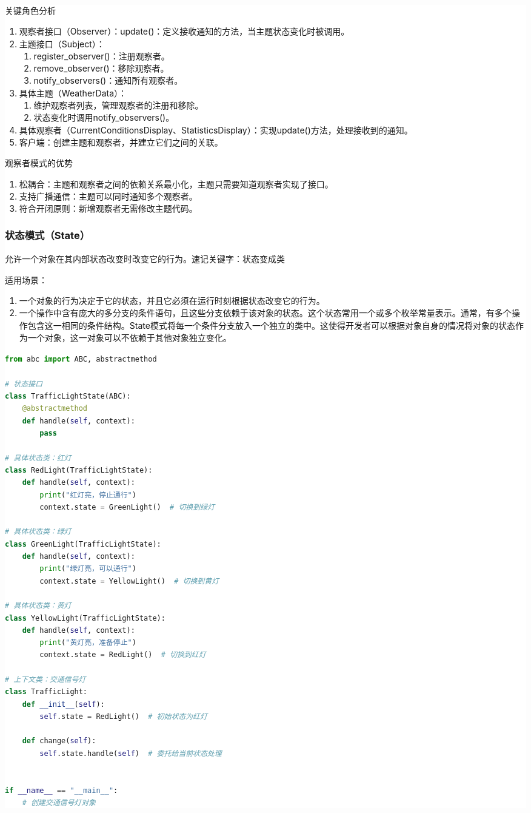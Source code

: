关键角色分析

1. 观察者接口（Observer）：update()：定义接收通知的方法，当主题状态变化时被调用。
2. 主题接口（Subject）：
    1. register_observer()：注册观察者。
    2. remove_observer()：移除观察者。
    3. notify_observers()：通知所有观察者。
3. 具体主题（WeatherData）：
    1. 维护观察者列表，管理观察者的注册和移除。
    2. 状态变化时调用notify_observers()。
4. 具体观察者（CurrentConditionsDisplay、StatisticsDisplay）：实现update()方法，处理接收到的通知。
5. 客户端：创建主题和观察者，并建立它们之间的关联。

观察者模式的优势

1. 松耦合：主题和观察者之间的依赖关系最小化，主题只需要知道观察者实现了接口。
2. 支持广播通信：主题可以同时通知多个观察者。
3. 符合开闭原则：新增观察者无需修改主题代码。

### 状态模式（State）

允许一个对象在其内部状态改变时改变它的行为。速记关键字：状态变成类

适用场景：

1. 一个对象的行为决定于它的状态，并且它必须在运行时刻根据状态改变它的行为。
2. 一个操作中含有庞大的多分支的条件语句，且这些分支依赖于该对象的状态。这个状态常用一个或多个枚举常量表示。通常，有多个操作包含这一相同的条件结构。State模式将每一个条件分支放入一个独立的类中。这使得开发者可以根据对象自身的情况将对象的状态作为一个对象，这一对象可以不依赖于其他对象独立变化。

```python
from abc import ABC, abstractmethod

# 状态接口
class TrafficLightState(ABC):
    @abstractmethod
    def handle(self, context):
        pass

# 具体状态类：红灯
class RedLight(TrafficLightState):
    def handle(self, context):
        print("红灯亮，停止通行")
        context.state = GreenLight()  # 切换到绿灯

# 具体状态类：绿灯
class GreenLight(TrafficLightState):
    def handle(self, context):
        print("绿灯亮，可以通行")
        context.state = YellowLight()  # 切换到黄灯

# 具体状态类：黄灯
class YellowLight(TrafficLightState):
    def handle(self, context):
        print("黄灯亮，准备停止")
        context.state = RedLight()  # 切换到红灯

# 上下文类：交通信号灯
class TrafficLight:
    def __init__(self):
        self.state = RedLight()  # 初始状态为红灯

    def change(self):
        self.state.handle(self)  # 委托给当前状态处理


if __name__ == "__main__":
    # 创建交通信号灯对象
```